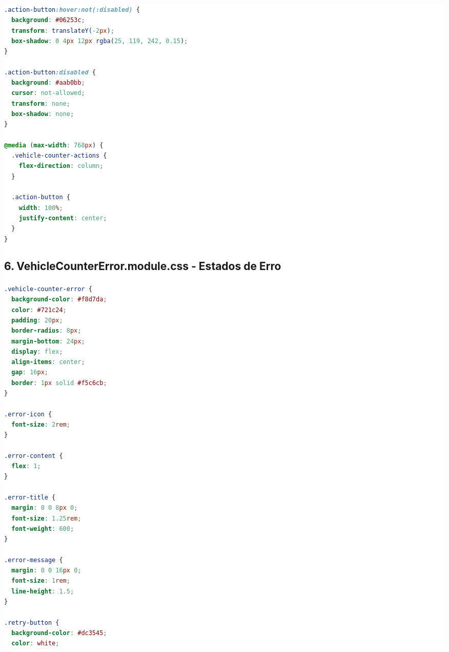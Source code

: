 ```css
.action-button:hover:not(:disabled) {
  background: #06253c;
  transform: translateY(-2px);
  box-shadow: 0 4px 12px rgba(25, 119, 242, 0.15);
}

.action-button:disabled {
  background: #aab0bb;
  cursor: not-allowed;
  transform: none;
  box-shadow: none;
}

@media (max-width: 768px) {
  .vehicle-counter-actions {
    flex-direction: column;
  }

  .action-button {
    width: 100%;
    justify-content: center;
  }
}
```

## 6. VehicleCounterError.module.css - Estados de Erro

```css
.vehicle-counter-error {
  background-color: #f8d7da;
  color: #721c24;
  padding: 20px;
  border-radius: 8px;
  margin-bottom: 24px;
  display: flex;
  align-items: center;
  gap: 16px;
  border: 1px solid #f5c6cb;
}

.error-icon {
  font-size: 2rem;
}

.error-content {
  flex: 1;
}

.error-title {
  margin: 0 0 8px 0;
  font-size: 1.25rem;
  font-weight: 600;
}

.error-message {
  margin: 0 0 16px 0;
  font-size: 1rem;
  line-height: 1.5;
}

.retry-button {
  background-color: #dc3545;
  color: white;
```